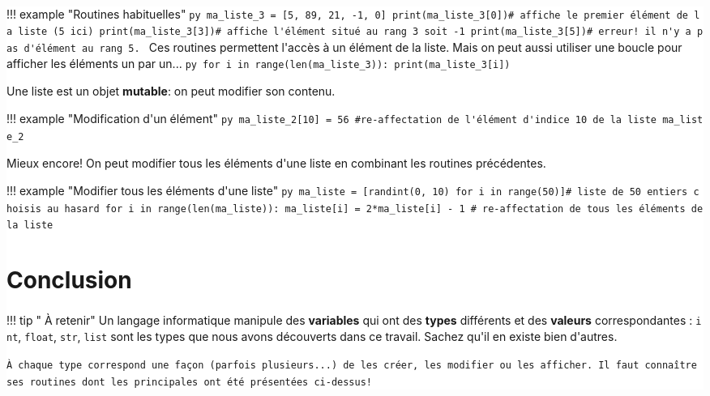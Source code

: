 !!! example "Routines habituelles"
    ```py
    ma_liste_3 = [5, 89, 21, -1, 0]
    print(ma_liste_3[0])# affiche le premier élément de la liste (5 ici)
    print(ma_liste_3[3])# affiche l'élément situé au rang 3 soit -1
    print(ma_liste_3[5])# erreur! il n'y a pas d'élément au rang 5.
    ```
    Ces routines permettent l'accès à un élément de la liste. Mais on peut aussi utiliser une boucle pour afficher les éléments un par un...
    ```py
    for i in range(len(ma_liste_3)):
        print(ma_liste_3[i])
    ```

Une liste est un objet **mutable**: on peut modifier son contenu.

!!! example "Modification d'un élément"
    ```py
    ma_liste_2[10] = 56 #re-affectation de l'élément d'indice 10 de la liste ma_liste_2
    ```

Mieux encore! On peut modifier tous les éléments d'une liste en combinant les routines précédentes.

!!! example "Modifier tous les éléments d'une liste"
    ```py
    ma_liste = [randint(0, 10) for i in range(50)]# liste de 50 entiers choisis au hasard
    for i in range(len(ma_liste)):
        ma_liste[i] = 2*ma_liste[i] - 1 # re-affectation de tous les éléments de la liste
    ```



# Conclusion 

!!! tip " À retenir"
    Un langage informatique manipule des **variables** qui ont des **types** différents et des **valeurs** correspondantes : ```int```, ```float```, ```str```, ```list``` sont les types que nous avons découverts dans ce travail. Sachez qu'il en existe bien d'autres.

    À chaque type correspond une façon (parfois plusieurs...) de les créer, les modifier ou les afficher. Il faut connaître ses routines dont les principales ont été présentées ci-dessus!